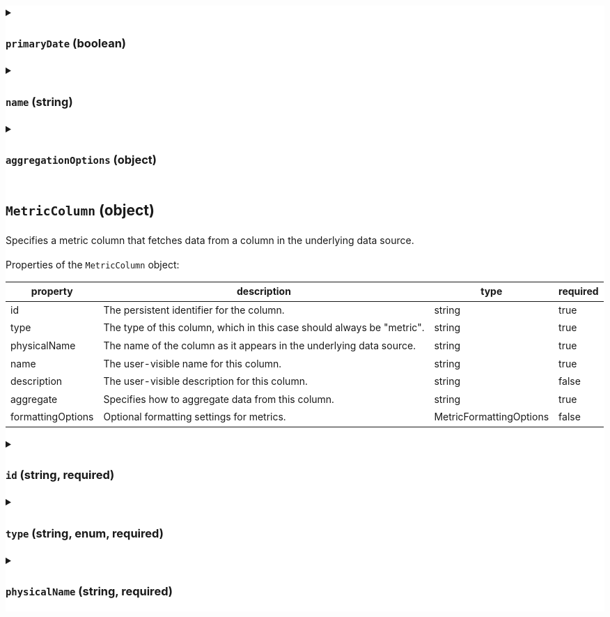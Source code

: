 </summary></details>

<details><summary>

### `primaryDate` (boolean)

</summary></details>

<details><summary>

### `name` (string)

</summary></details>

<details><summary>

### `aggregationOptions` (object)

</summary></details>

## `MetricColumn` (object)

Specifies a metric column that fetches data from a column in the underlying data source.

Properties of the `MetricColumn` object:

|property|description|type|required|
|---|---|---|---|
|id|The persistent identifier for the column.|string|true|
|type|The type of this column, which in this case should always be "metric".|string|true|
|physicalName|The name of the column as it appears in the underlying data source.|string|true|
|name|The user-visible name for this column.|string|true|
|description|The user-visible description for this column.|string|false|
|aggregate|Specifies how to aggregate data from this column.|string|true|
|formattingOptions|Optional formatting settings for metrics.|MetricFormattingOptions|false|


<details><summary>

### `id` (string, required)

</summary></details>

<details><summary>

### `type` (string, enum, required)

</summary></details>

<details><summary>

### `physicalName` (string, required)

